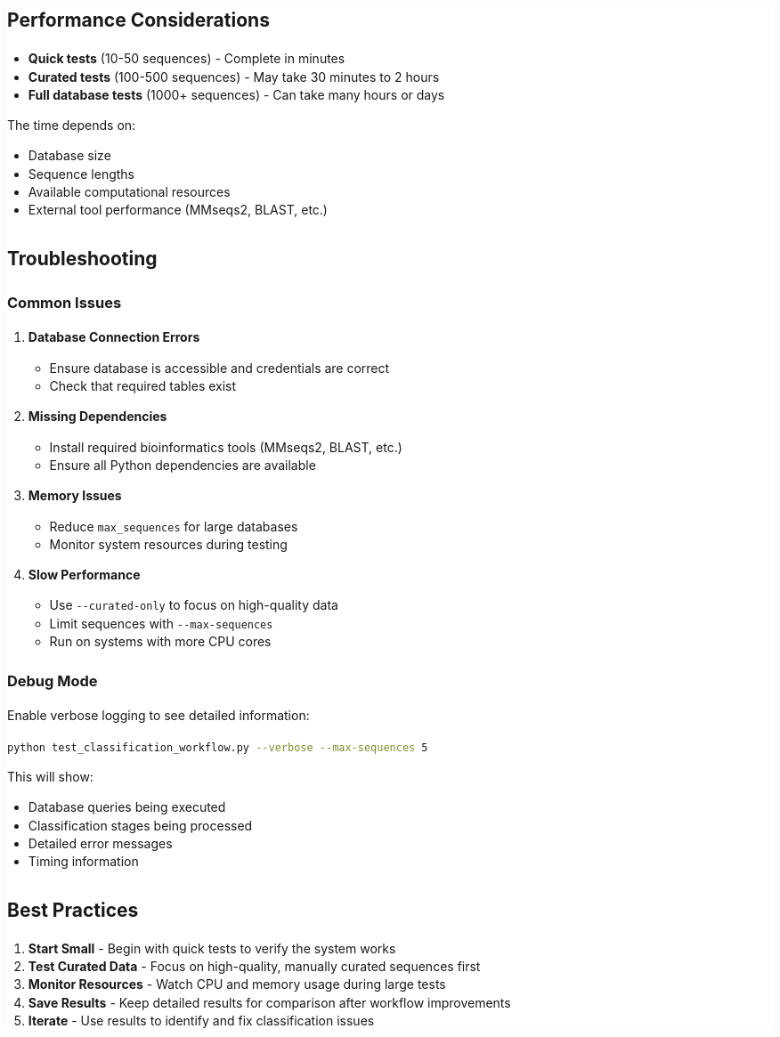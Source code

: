 ## Performance Considerations

- **Quick tests** (10-50 sequences) - Complete in minutes
- **Curated tests** (100-500 sequences) - May take 30 minutes to 2 hours
- **Full database tests** (1000+ sequences) - Can take many hours or days

The time depends on:
- Database size
- Sequence lengths
- Available computational resources
- External tool performance (MMseqs2, BLAST, etc.)

## Troubleshooting

### Common Issues

1. **Database Connection Errors**
   - Ensure database is accessible and credentials are correct
   - Check that required tables exist

2. **Missing Dependencies**
   - Install required bioinformatics tools (MMseqs2, BLAST, etc.)
   - Ensure all Python dependencies are available

3. **Memory Issues**
   - Reduce `max_sequences` for large databases
   - Monitor system resources during testing

4. **Slow Performance**
   - Use `--curated-only` to focus on high-quality data
   - Limit sequences with `--max-sequences`
   - Run on systems with more CPU cores

### Debug Mode

Enable verbose logging to see detailed information:

```bash
python test_classification_workflow.py --verbose --max-sequences 5
```

This will show:
- Database queries being executed
- Classification stages being processed
- Detailed error messages
- Timing information

## Best Practices

1. **Start Small** - Begin with quick tests to verify the system works
2. **Test Curated Data** - Focus on high-quality, manually curated sequences first
3. **Monitor Resources** - Watch CPU and memory usage during large tests
4. **Save Results** - Keep detailed results for comparison after workflow improvements
5. **Iterate** - Use results to identify and fix classification issues
